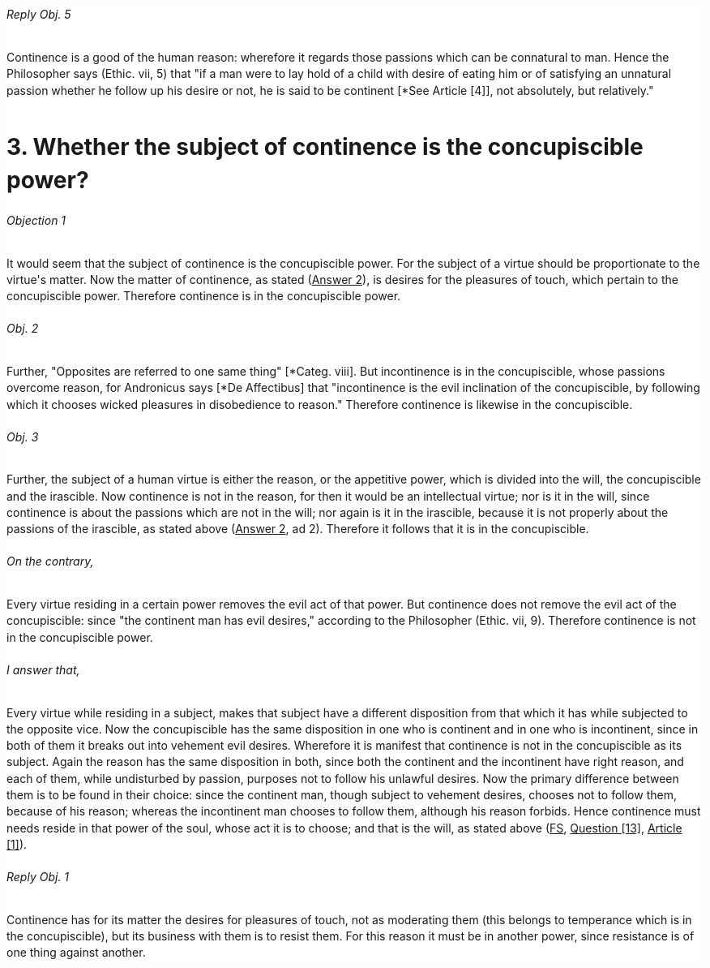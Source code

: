###### Reply Obj. 5
Continence is a good of the human reason: wherefore it regards those passions which can be connatural to man. Hence the Philosopher says (Ethic. vii, 5) that "if a man were to lay hold of a child with desire of eating him or of satisfying an unnatural passion whether he follow up his desire or not, he is said to be continent \[\*See Article \[4\]\], not absolutely, but relatively."  

# 3. Whether the subject of continence is the concupiscible power? 

###### Objection 1
It would seem that the subject of continence is the concupiscible power. For the subject of a virtue should be proportionate to the virtue's matter. Now the matter of continence, as stated ([Answer 2](#2.%20Whether%20desires%20for%20pleasures%20of%20touch%20are%20the%20matter%20of%20continence?%20)), is desires for the pleasures of touch, which pertain to the concupiscible power. Therefore continence is in the concupiscible power.  

###### Obj. 2
Further, "Opposites are referred to one same thing" \[\*Categ. viii\]. But incontinence is in the concupiscible, whose passions overcome reason, for Andronicus says \[\*De Affectibus\] that "incontinence is the evil inclination of the concupiscible, by following which it chooses wicked pleasures in disobedience to reason." Therefore continence is likewise in the concupiscible.  

###### Obj. 3
Further, the subject of a human virtue is either the reason, or the appetitive power, which is divided into the will, the concupiscible and the irascible. Now continence is not in the reason, for then it would be an intellectual virtue; nor is it in the will, since continence is about the passions which are not in the will; nor again is it in the irascible, because it is not properly about the passions of the irascible, as stated above ([Answer 2](#2.%20Whether%20desires%20for%20pleasures%20of%20touch%20are%20the%20matter%20of%20continence?%20), ad 2). Therefore it follows that it is in the concupiscible.  

###### On the contrary,
Every virtue residing in a certain power removes the evil act of that power. But continence does not remove the evil act of the concupiscible: since "the continent man has evil desires," according to the Philosopher (Ethic. vii, 9). Therefore continence is not in the concupiscible power.  

###### I answer that,
Every virtue while residing in a subject, makes that subject have a different disposition from that which it has while subjected to the opposite vice. Now the concupiscible has the same disposition in one who is continent and in one who is incontinent, since in both of them it breaks out into vehement evil desires. Wherefore it is manifest that continence is not in the concupiscible as its subject. Again the reason has the same disposition in both, since both the continent and the incontinent have right reason, and each of them, while undisturbed by passion, purposes not to follow his unlawful desires. Now the primary difference between them is to be found in their choice: since the continent man, though subject to vehement desires, chooses not to follow them, because of his reason; whereas the incontinent man chooses to follow them, although his reason forbids. Hence continence must needs reside in that power of the soul, whose act it is to choose; and that is the will, as stated above ([FS](../FS.html), [Question \[13\]](../FS/FS013.html#FSQ13OUTP1), [Article \[1\]](../FS/FS013.html#FSQ13A1THEP1)).  

###### Reply Obj. 1
Continence has for its matter the desires for pleasures of touch, not as moderating them (this belongs to temperance which is in the concupiscible), but its business with them is to resist them. For this reason it must be in another power, since resistance is of one thing against another.  

